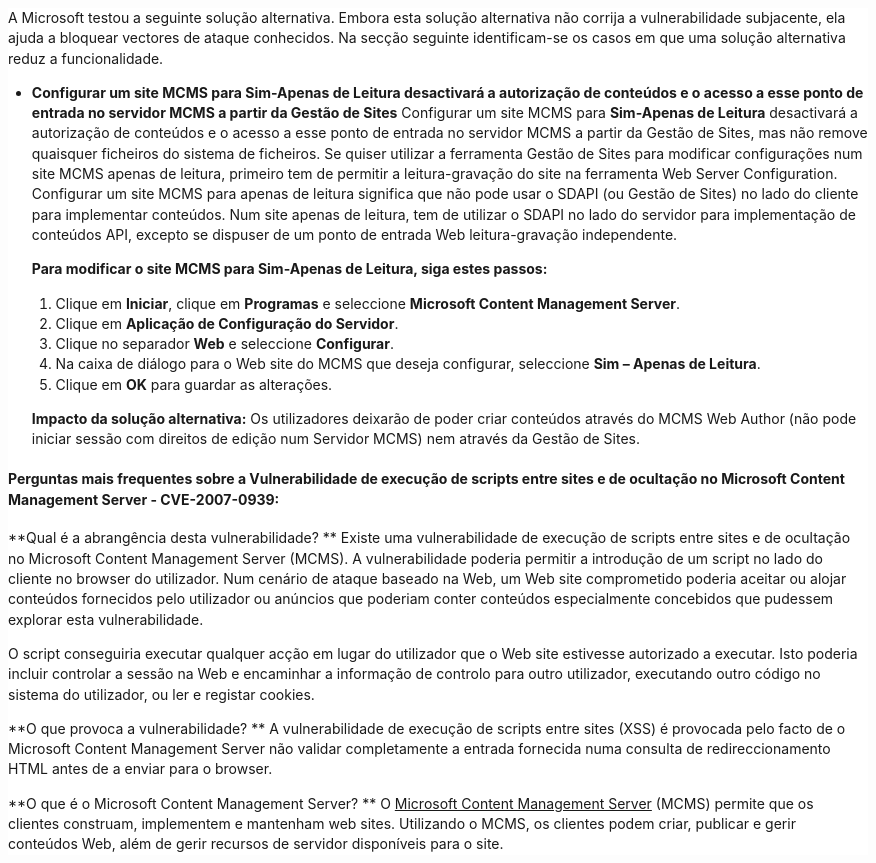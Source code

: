 A Microsoft testou a seguinte solução alternativa. Embora esta solução alternativa não corrija a vulnerabilidade subjacente, ela ajuda a bloquear vectores de ataque conhecidos. Na secção seguinte identificam-se os casos em que uma solução alternativa reduz a funcionalidade.

-   **Configurar um site MCMS para Sim-Apenas de Leitura desactivará a autorização de conteúdos e o acesso a esse ponto de entrada no servidor MCMS a partir da Gestão de Sites**
    Configurar um site MCMS para **Sim-Apenas de Leitura** desactivará a autorização de conteúdos e o acesso a esse ponto de entrada no servidor MCMS a partir da Gestão de Sites, mas não remove quaisquer ficheiros do sistema de ficheiros. Se quiser utilizar a ferramenta Gestão de Sites para modificar configurações num site MCMS apenas de leitura, primeiro tem de permitir a leitura-gravação do site na ferramenta Web Server Configuration.
    Configurar um site MCMS para apenas de leitura significa que não pode usar o SDAPI (ou Gestão de Sites) no lado do cliente para implementar conteúdos. Num site apenas de leitura, tem de utilizar o SDAPI no lado do servidor para implementação de conteúdos API, excepto se dispuser de um ponto de entrada Web leitura-gravação independente.

    **Para modificar o site MCMS para Sim-Apenas de Leitura, siga estes passos:**

    1.  Clique em **Iniciar**, clique em **Programas** e seleccione **Microsoft Content Management Server**.
    2.  Clique em **Aplicação de Configuração do Servidor**.
    3.  Clique no separador **Web** e seleccione **Configurar**.
    4.  Na caixa de diálogo para o Web site do MCMS que deseja configurar, seleccione **Sim – Apenas de Leitura**.
    5.  Clique em **OK** para guardar as alterações.

    **Impacto da solução alternativa:** Os utilizadores deixarão de poder criar conteúdos através do MCMS Web Author (não pode iniciar sessão com direitos de edição num Servidor MCMS) nem através da Gestão de Sites.

#### Perguntas mais frequentes sobre a Vulnerabilidade de execução de scripts entre sites e de ocultação no Microsoft Content Management Server - CVE-2007-0939:

**Qual é a abrangência desta vulnerabilidade? **
Existe uma vulnerabilidade de execução de scripts entre sites e de ocultação no Microsoft Content Management Server (MCMS). A vulnerabilidade poderia permitir a introdução de um script no lado do cliente no browser do utilizador. Num cenário de ataque baseado na Web, um Web site comprometido poderia aceitar ou alojar conteúdos fornecidos pelo utilizador ou anúncios que poderiam conter conteúdos especialmente concebidos que pudessem explorar esta vulnerabilidade.

O script conseguiria executar qualquer acção em lugar do utilizador que o Web site estivesse autorizado a executar. Isto poderia incluir controlar a sessão na Web e encaminhar a informação de controlo para outro utilizador, executando outro código no sistema do utilizador, ou ler e registar cookies.

**O que provoca a vulnerabilidade? **
A vulnerabilidade de execução de scripts entre sites (XSS) é provocada pelo facto de o Microsoft Content Management Server não validar completamente a entrada fornecida numa consulta de redireccionamento HTML antes de a enviar para o browser.

**O que é o Microsoft Content Management Server? **
O [Microsoft Content Management Server](http://www.microsoft.com/cmserver/default.mspx) (MCMS) permite que os clientes construam, implementem e mantenham web sites. Utilizando o MCMS, os clientes podem criar, publicar e gerir conteúdos Web, além de gerir recursos de servidor disponíveis para o site.
